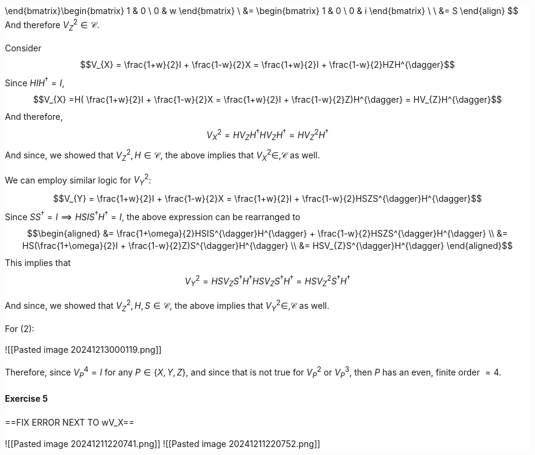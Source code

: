 \end{bmatrix}\begin{bmatrix}
1 & 0 \\
0 & w
\end{bmatrix} \\
&= \begin{bmatrix}
1 & 0 \\
0 & i
\end{bmatrix} \\ \\
&= S
\end{align}
$$
And therefore $V_{Z}^2 \in \mathcal{C}$. 

Consider
$$V_{X} = \frac{1+w}{2}I + \frac{1-w}{2}X = \frac{1+w}{2}I + \frac{1-w}{2}HZH^{\dagger}$$
Since $HIH^{\dagger} = I$, 
$$V_{X} =H( \frac{1+w}{2}I + \frac{1-w}{2}X = \frac{1+w}{2}I + \frac{1-w}{2}Z)H^{\dagger} = HV_{Z}H^{\dagger}$$
And therefore,
$$V_{X}^2 = HV_{Z}H^{\dagger}HV_{Z}H^{\dagger} = HV_{Z}^2H^{\dagger}$$
And since, we showed that $V_{Z}^2, H \in \mathcal{C}$, the above implies that $V_{X}^2 \in ,\mathcal{C}$ as well.

We can employ similar logic for $V_{Y}^2$: 
$$V_{Y} = \frac{1+w}{2}I + \frac{1-w}{2}X = \frac{1+w}{2}I + \frac{1-w}{2}HSZS^{\dagger}H^{\dagger}$$
Since $SS^{\dagger} = I \implies HSIS^{\dagger}H^{\dagger} = I$, the above expression can be rearranged to
$$\begin{aligned}
&=  \frac{1+\omega}{2}HSIS^{\dagger}H^{\dagger} + \frac{1-w}{2}HSZS^{\dagger}H^{\dagger} \\
&= HS(\frac{1+\omega}{2}I + \frac{1-w}{2}Z)S^{\dagger}H^{\dagger} \\
&= HSV_{Z}S^{\dagger}H^{\dagger}
\end{aligned}$$
This implies that 
$$V_{Y}^2 =  HSV_{Z}S^{\dagger}H^{\dagger} HSV_{Z}S^{\dagger}H^{\dagger} =  HSV_{Z}^2S^{\dagger}H^{\dagger}$$

And since, we showed that $V_{Z}^2, H, S \in \mathcal{C}$, the above implies that $V_{Y}^2 \in ,\mathcal{C}$ as well.

For (2):

![[Pasted image 20241213000119.png]]

Therefore, since $V_{P}^4 = I$ for any $P \in \{ X,Y,Z \}$, and since that is not true for $V_{P}^2$ or $V_{P}^3$, then $P$ has an even, finite order $=4$. 
#### Exercise 5
==FIX ERROR NEXT TO wV_X== 

![[Pasted image 20241211220741.png]]
![[Pasted image 20241211220752.png]]
